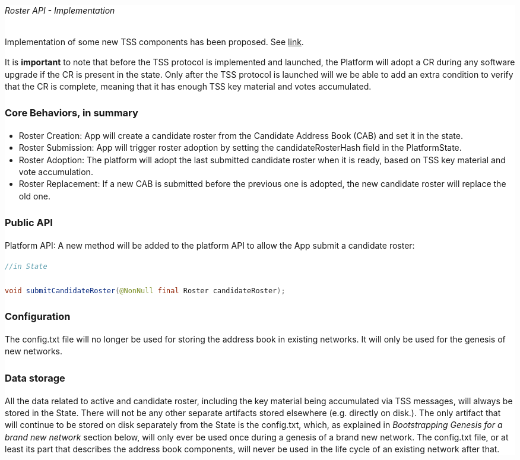 ###### Roster API - Implementation

Implementation of some new TSS components has been proposed.
See [link](https://www.notion.so/TSS-Platform-Architecture-04b15df371ba4b1d848360542e05a030?pvs=21).

It is **important** to note that before the TSS protocol is implemented and launched, the Platform will adopt a CR
during any software upgrade if the CR is present in the state. Only after the TSS protocol is launched will we be able
to add an extra condition to verify that the CR is complete, meaning that it has enough TSS key material and votes
accumulated.

### Core Behaviors, in summary

- Roster Creation: App will create a candidate roster from the Candidate Address Book (CAB) and set it in the state.
- Roster Submission: App will trigger roster adoption by setting the candidateRosterHash field in the PlatformState.
- Roster Adoption: The platform will adopt the last submitted candidate roster when it is ready, based on TSS key
  material and vote accumulation.
- Roster Replacement: If a new CAB is submitted before the previous one is adopted, the new candidate roster will
  replace the old one.

### Public API

Platform API: A new method will be added to the platform API to allow the App submit a candidate roster:

```java
//in State

void submitCandidateRoster(@NonNull final Roster candidateRoster);
```

### Configuration

The config.txt file will no longer be used for storing the address book in existing networks. It will only be used for
the genesis of new networks.

### Data storage

All the data related to active and candidate roster, including the key material being accumulated via TSS messages, will
always be stored in the State. There will not be any other separate artifacts stored elsewhere (e.g. directly on disk.).
The only artifact that will continue to be stored on disk separately from the State is the config.txt, which, as
explained in *Bootstrapping Genesis for a brand new network* section below, will only ever be used once during a genesis
of a brand new network. The config.txt file, or at least its part that describes the address book components, will never
be used in the life cycle of an existing network after that.
